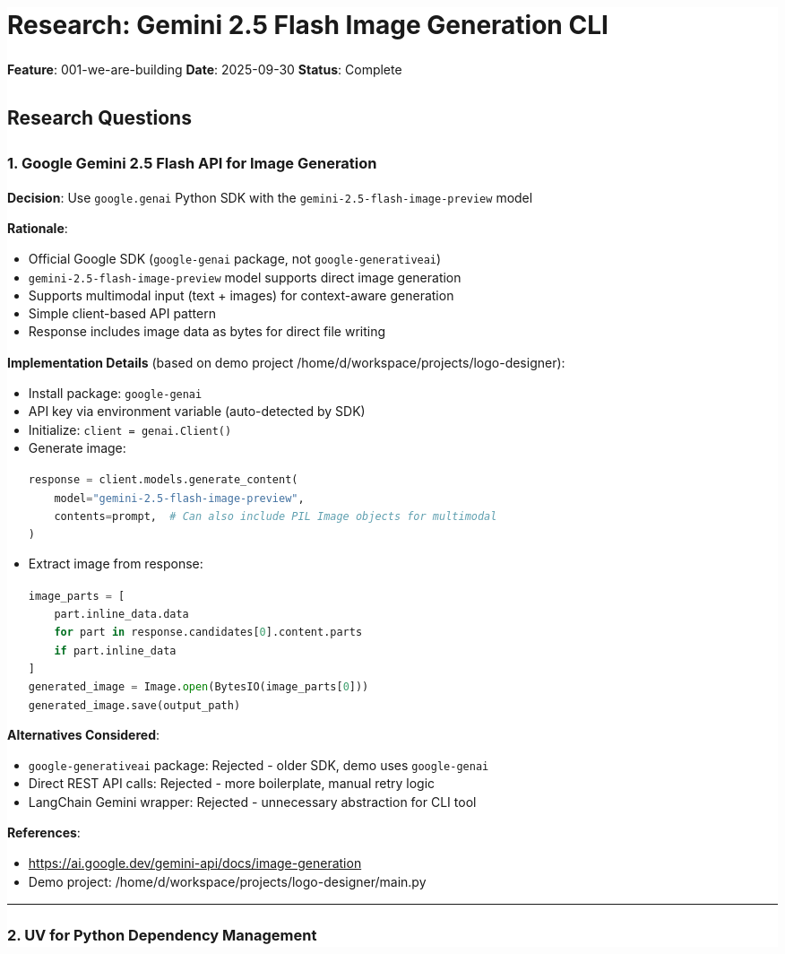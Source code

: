 # Research: Gemini 2.5 Flash Image Generation CLI

**Feature**: 001-we-are-building
**Date**: 2025-09-30
**Status**: Complete

## Research Questions

### 1. Google Gemini 2.5 Flash API for Image Generation

**Decision**: Use `google.genai` Python SDK with the `gemini-2.5-flash-image-preview` model

**Rationale**:
- Official Google SDK (`google-genai` package, not `google-generativeai`)
- `gemini-2.5-flash-image-preview` model supports direct image generation
- Supports multimodal input (text + images) for context-aware generation
- Simple client-based API pattern
- Response includes image data as bytes for direct file writing

**Implementation Details** (based on demo project /home/d/workspace/projects/logo-designer):
- Install package: `google-genai`
- API key via environment variable (auto-detected by SDK)
- Initialize: `client = genai.Client()`
- Generate image:
  ```python
  response = client.models.generate_content(
      model="gemini-2.5-flash-image-preview",
      contents=prompt,  # Can also include PIL Image objects for multimodal
  )
  ```
- Extract image from response:
  ```python
  image_parts = [
      part.inline_data.data
      for part in response.candidates[0].content.parts
      if part.inline_data
  ]
  generated_image = Image.open(BytesIO(image_parts[0]))
  generated_image.save(output_path)
  ```

**Alternatives Considered**:
- `google-generativeai` package: Rejected - older SDK, demo uses `google-genai`
- Direct REST API calls: Rejected - more boilerplate, manual retry logic
- LangChain Gemini wrapper: Rejected - unnecessary abstraction for CLI tool

**References**:
- https://ai.google.dev/gemini-api/docs/image-generation
- Demo project: /home/d/workspace/projects/logo-designer/main.py

---

### 2. UV for Python Dependency Management
